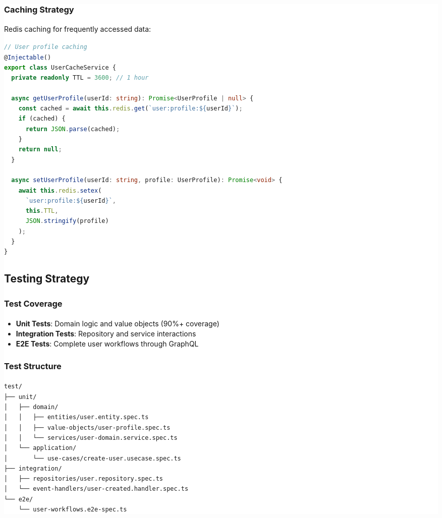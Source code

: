```typescript
```

### Caching Strategy
Redis caching for frequently accessed data:

```typescript
// User profile caching
@Injectable()
export class UserCacheService {
  private readonly TTL = 3600; // 1 hour
  
  async getUserProfile(userId: string): Promise<UserProfile | null> {
    const cached = await this.redis.get(`user:profile:${userId}`);
    if (cached) {
      return JSON.parse(cached);
    }
    return null;
  }
  
  async setUserProfile(userId: string, profile: UserProfile): Promise<void> {
    await this.redis.setex(
      `user:profile:${userId}`,
      this.TTL,
      JSON.stringify(profile)
    );
  }
}
```

## Testing Strategy

### Test Coverage
- **Unit Tests**: Domain logic and value objects (90%+ coverage)
- **Integration Tests**: Repository and service interactions
- **E2E Tests**: Complete user workflows through GraphQL

### Test Structure
```
test/
├── unit/
│   ├── domain/
│   │   ├── entities/user.entity.spec.ts
│   │   ├── value-objects/user-profile.spec.ts
│   │   └── services/user-domain.service.spec.ts
│   └── application/
│       └── use-cases/create-user.usecase.spec.ts
├── integration/
│   ├── repositories/user.repository.spec.ts
│   └── event-handlers/user-created.handler.spec.ts
└── e2e/
    └── user-workflows.e2e-spec.ts
```
